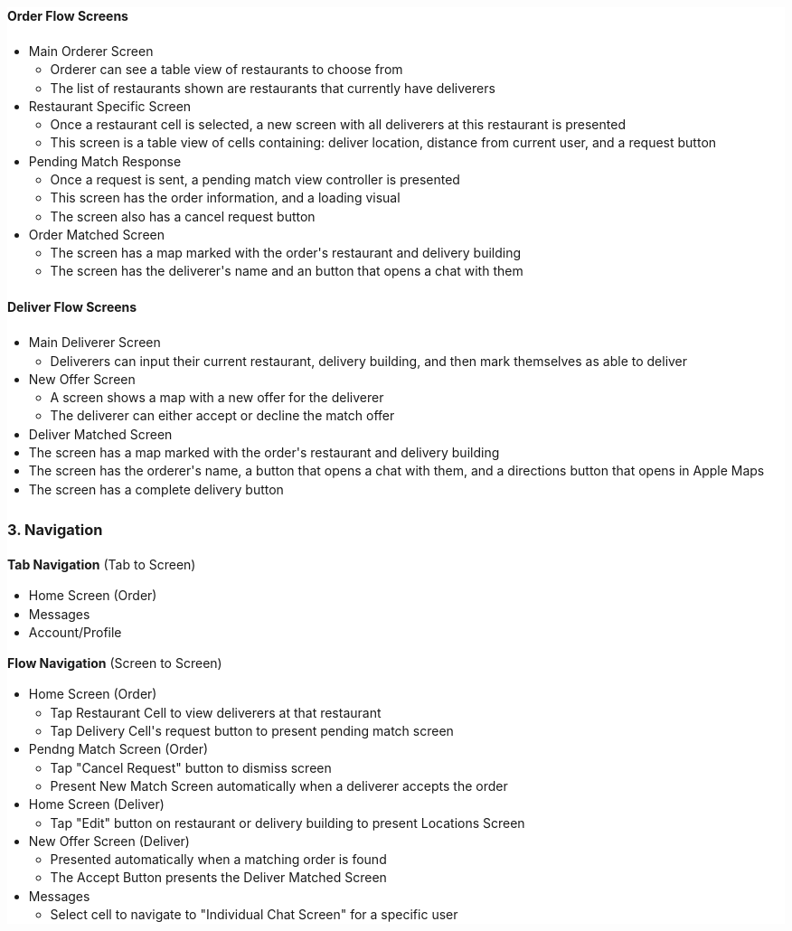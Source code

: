 #### Order Flow Screens
- Main Orderer Screen
  - Orderer can see a table view of restaurants to choose from
  - The list of restaurants shown are restaurants that currently have deliverers
- Restaurant Specific Screen
  - Once a restaurant cell is selected, a new screen with all deliverers at this restaurant is presented
  - This screen is a table view of cells containing: deliver location, distance from
  current user, and a request button
- Pending Match Response
  - Once a request is sent, a pending match view controller is presented
  - This screen has the order information, and a loading visual
  - The screen also has a cancel request button 
- Order Matched Screen
  - The screen has a map marked with the order's restaurant and delivery building
  - The screen has the deliverer's name and an button that opens a chat with them

#### Deliver Flow Screens
- Main Deliverer Screen
  - Deliverers can input their current restaurant, delivery building, and then mark themselves as able to deliver
- New Offer Screen
  - A screen shows a map with a new offer for the deliverer
  - The deliverer can either accept or decline the match offer
- Deliver Matched Screen
- The screen has a map marked with the order's restaurant and delivery building
- The screen has the orderer's name, a button that opens a chat with them, and a directions button that opens in Apple Maps
- The screen has a complete delivery button

### 3. Navigation

**Tab Navigation** (Tab to Screen)

- Home Screen (Order)
- Messages
- Account/Profile

**Flow Navigation** (Screen to Screen)

- Home Screen (Order)
  - Tap Restaurant Cell to view deliverers at that restaurant
  - Tap Delivery Cell's request button to present pending match screen
- Pendng Match Screen (Order)
  - Tap "Cancel Request" button to dismiss screen
  - Present New Match Screen automatically when a deliverer accepts the order
- Home Screen (Deliver)
  - Tap "Edit" button on restaurant or delivery building to present Locations Screen
- New Offer Screen (Deliver)
  - Presented automatically when a matching order is found
  - The Accept Button presents the Deliver Matched Screen
- Messages
  - Select cell to navigate to "Individual Chat Screen" for a specific
    user
